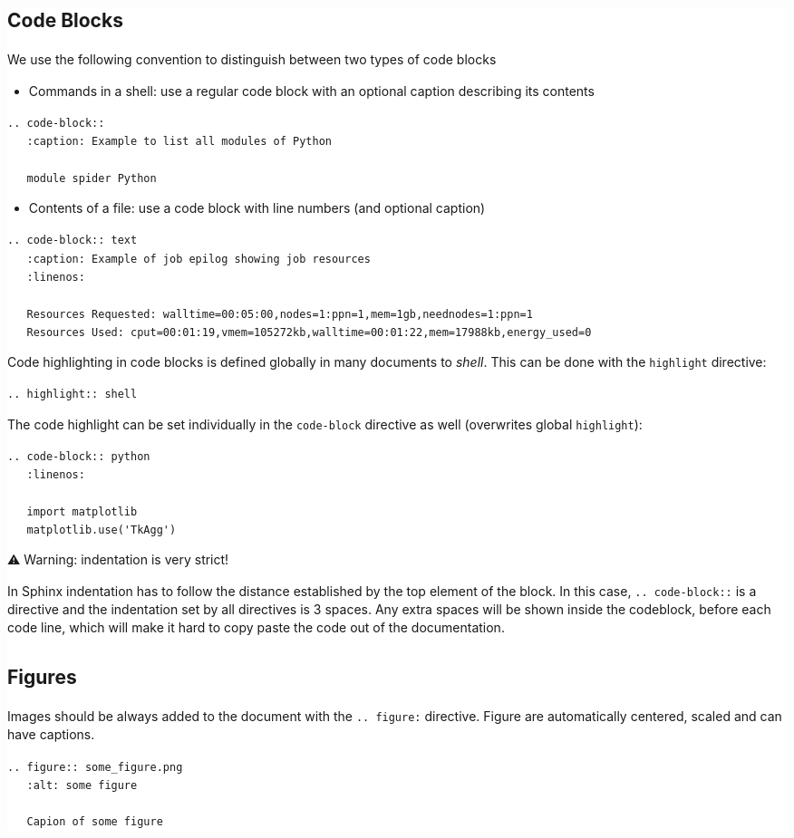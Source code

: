 ## Code Blocks

We use the following convention to distinguish between two types of code blocks

* Commands in a shell: use a regular code block with an optional caption
  describing its contents

```
.. code-block::
   :caption: Example to list all modules of Python

   module spider Python
```

* Contents of a file: use a code block with line numbers (and optional caption)

```
.. code-block:: text
   :caption: Example of job epilog showing job resources
   :linenos:

   Resources Requested: walltime=00:05:00,nodes=1:ppn=1,mem=1gb,neednodes=1:ppn=1
   Resources Used: cput=00:01:19,vmem=105272kb,walltime=00:01:22,mem=17988kb,energy_used=0
```

Code highlighting in code blocks is defined globally in many documents to
*shell*. This can be done with the `highlight` directive:

```
.. highlight:: shell
```

The code highlight can be set individually in the `code-block` directive as
well (overwrites global `highlight`):

```
.. code-block:: python
   :linenos:

   import matplotlib
   matplotlib.use('TkAgg')
```

⚠️ Warning: indentation is very strict!

In Sphinx indentation has to follow the distance established by the top element
of the block. In this case, `.. code-block::` is a directive and the
indentation set by all directives is 3 spaces. Any extra spaces will be shown
inside the codeblock, before each code line, which will make it hard to copy
paste the code out of the documentation.

## Figures

Images should be always added to the document with the `.. figure:` directive.
Figure are automatically centered, scaled and can have captions.

```
.. figure:: some_figure.png
   :alt: some figure

   Capion of some figure

```
